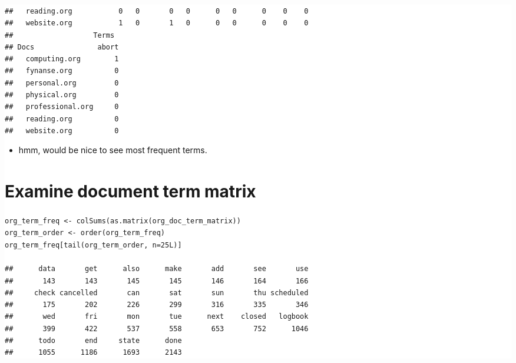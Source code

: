     ##   reading.org           0   0       0   0      0   0      0    0    0
    ##   website.org           1   0       1   0      0   0      0    0    0
    ##                   Terms
    ## Docs               abort
    ##   computing.org        1
    ##   fynanse.org          0
    ##   personal.org         0
    ##   physical.org         0
    ##   professional.org     0
    ##   reading.org          0
    ##   website.org          0

-   hmm, would be nice to see most frequent terms.

Examine document term matrix
============================

    org_term_freq <- colSums(as.matrix(org_doc_term_matrix))
    org_term_order <- order(org_term_freq)
    org_term_freq[tail(org_term_order, n=25L)]

    ##      data       get      also      make       add       see       use 
    ##       143       143       145       145       146       164       166 
    ##     check cancelled       can       sat       sun       thu scheduled 
    ##       175       202       226       299       316       335       346 
    ##       wed       fri       mon       tue      next    closed   logbook 
    ##       399       422       537       558       653       752      1046 
    ##      todo       end     state      done 
    ##      1055      1186      1693      2143
